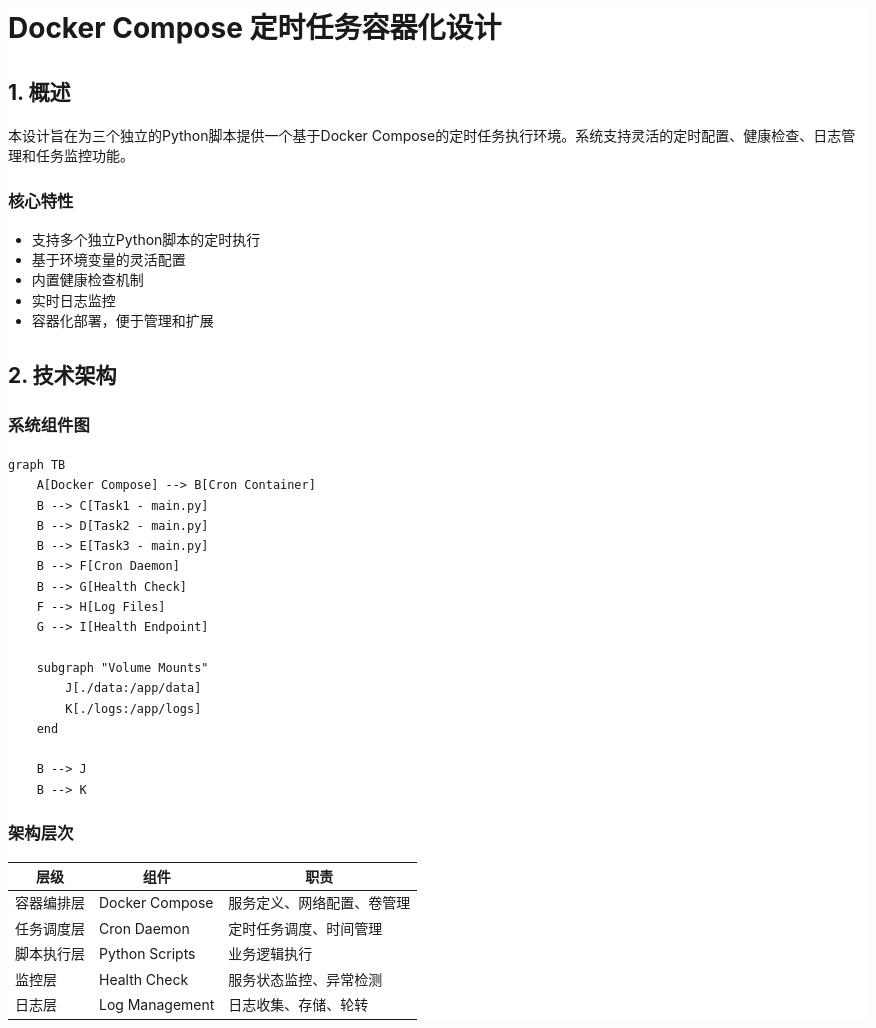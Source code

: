 # Docker Compose 定时任务容器化设计

## 1. 概述

本设计旨在为三个独立的Python脚本提供一个基于Docker Compose的定时任务执行环境。系统支持灵活的定时配置、健康检查、日志管理和任务监控功能。

### 核心特性
- 支持多个独立Python脚本的定时执行
- 基于环境变量的灵活配置
- 内置健康检查机制
- 实时日志监控
- 容器化部署，便于管理和扩展

## 2. 技术架构

### 系统组件图

```mermaid
graph TB
    A[Docker Compose] --> B[Cron Container]
    B --> C[Task1 - main.py]
    B --> D[Task2 - main.py] 
    B --> E[Task3 - main.py]
    B --> F[Cron Daemon]
    B --> G[Health Check]
    F --> H[Log Files]
    G --> I[Health Endpoint]
    
    subgraph "Volume Mounts"
        J[./data:/app/data]
        K[./logs:/app/logs]
    end
    
    B --> J
    B --> K
```

### 架构层次

| 层级 | 组件 | 职责 |
|------|------|------|
| 容器编排层 | Docker Compose | 服务定义、网络配置、卷管理 |
| 任务调度层 | Cron Daemon | 定时任务调度、时间管理 |
| 脚本执行层 | Python Scripts | 业务逻辑执行 |
| 监控层 | Health Check | 服务状态监控、异常检测 |
| 日志层 | Log Management | 日志收集、存储、轮转 |
